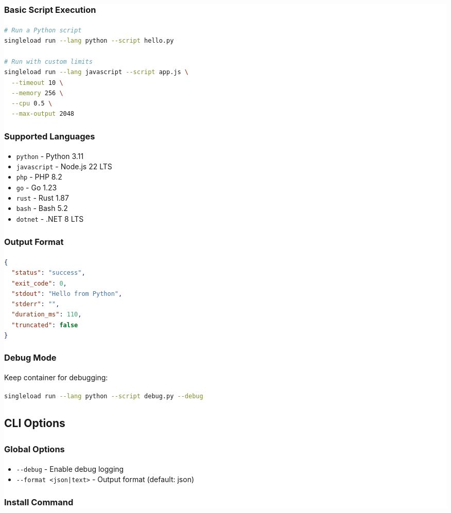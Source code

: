 ### Basic Script Execution

```bash
# Run a Python script
singleload run --lang python --script hello.py

# Run with custom limits
singleload run --lang javascript --script app.js \
  --timeout 10 \
  --memory 256 \
  --cpu 0.5 \
  --max-output 2048
```

### Supported Languages

- `python` - Python 3.11
- `javascript` - Node.js 22 LTS
- `php` - PHP 8.2
- `go` - Go 1.23
- `rust` - Rust 1.87
- `bash` - Bash 5.2
- `dotnet` - .NET 8 LTS

### Output Format

```json
{
  "status": "success",
  "exit_code": 0,
  "stdout": "Hello from Python",
  "stderr": "",
  "duration_ms": 110,
  "truncated": false
}
```

### Debug Mode

Keep container for debugging:

```bash
singleload run --lang python --script debug.py --debug
```

## CLI Options

### Global Options

- `--debug` - Enable debug logging
- `--format <json|text>` - Output format (default: json)

### Install Command
